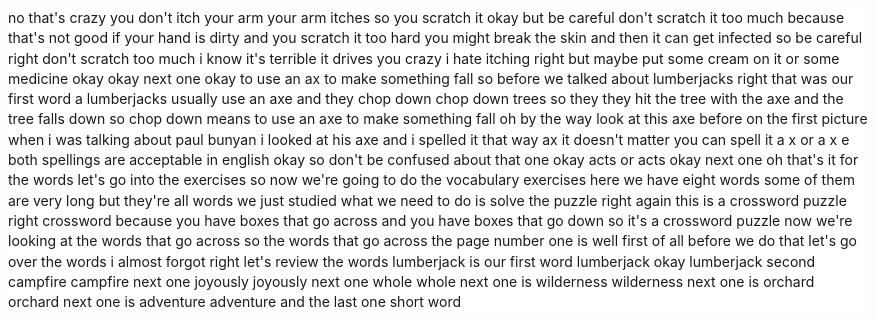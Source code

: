 no that's crazy you don't itch your arm
your arm itches
so you scratch it okay but be careful
don't scratch it too much
because that's not good if your hand is
dirty
and you scratch it too hard you might
break the skin and then it can get
infected so be careful
right don't scratch too much i know it's
terrible it drives you crazy
i hate itching right but
maybe put some cream on it or some
medicine
okay okay next one okay to use an
ax to make something fall so before we
talked about
lumberjacks right that was our first
word a lumberjacks usually use an
axe and they chop down
chop down trees so they they hit the
tree with the axe
and the tree falls down
so chop down means to use an axe
to make something fall oh by the way
look at this
axe before on the first picture when i
was talking about paul bunyan
i looked at his axe and i spelled it
that way ax
it doesn't matter you can spell it a x
or a x e
both spellings are acceptable in english
okay so don't be confused about that one
okay acts or
acts okay next one oh that's it for the
words let's go into the
exercises so now we're going to do the
vocabulary
exercises here we have eight words
some of them are very long but they're
all words we just studied
what we need to do is solve the puzzle
right
again this is a crossword puzzle
right crossword because you have boxes
that go across and you have boxes that
go down
so it's a crossword puzzle now we're
looking at the words that go across
so the words that go across the page
number one
is well first of all before we do that
let's go over the words
i almost forgot right let's review the
words
lumberjack is our first word lumberjack
okay lumberjack second campfire
campfire next one joyously
joyously next one whole
whole next one is wilderness
wilderness next one is orchard
orchard next one is adventure
adventure and the last one short word